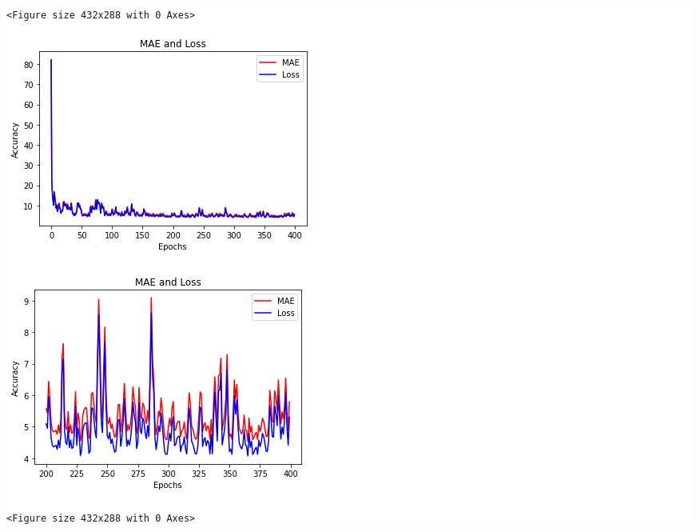 

    <Figure size 432x288 with 0 Axes>




![png](img/Time_Series_Prediction_Week_3_Simple_RNN_Notebook_9_1.png)



![png](img/Time_Series_Prediction_Week_3_Simple_RNN_Notebook_9_2.png)



    <Figure size 432x288 with 0 Axes>



```

```
